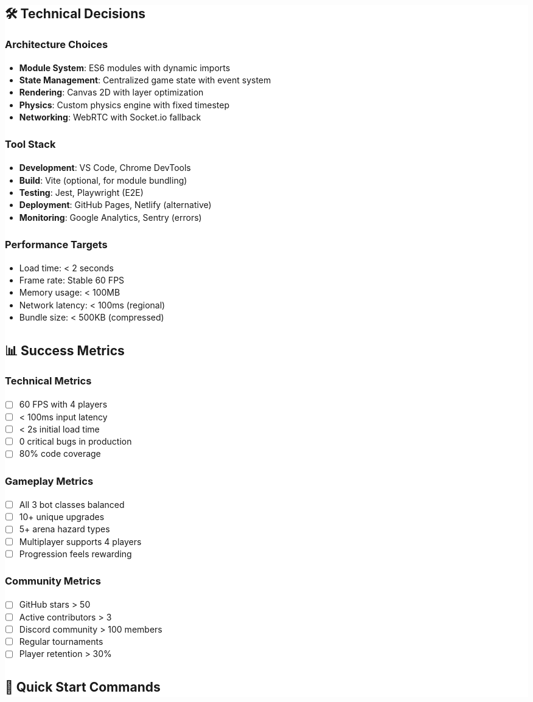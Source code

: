 ## 🛠️ Technical Decisions

### Architecture Choices
- **Module System**: ES6 modules with dynamic imports
- **State Management**: Centralized game state with event system
- **Rendering**: Canvas 2D with layer optimization
- **Physics**: Custom physics engine with fixed timestep
- **Networking**: WebRTC with Socket.io fallback

### Tool Stack
- **Development**: VS Code, Chrome DevTools
- **Build**: Vite (optional, for module bundling)
- **Testing**: Jest, Playwright (E2E)
- **Deployment**: GitHub Pages, Netlify (alternative)
- **Monitoring**: Google Analytics, Sentry (errors)

### Performance Targets
- Load time: < 2 seconds
- Frame rate: Stable 60 FPS
- Memory usage: < 100MB
- Network latency: < 100ms (regional)
- Bundle size: < 500KB (compressed)

## 📊 Success Metrics

### Technical Metrics
- [ ] 60 FPS with 4 players
- [ ] < 100ms input latency
- [ ] < 2s initial load time
- [ ] 0 critical bugs in production
- [ ] 80% code coverage

### Gameplay Metrics
- [ ] All 3 bot classes balanced
- [ ] 10+ unique upgrades
- [ ] 5+ arena hazard types
- [ ] Multiplayer supports 4 players
- [ ] Progression feels rewarding

### Community Metrics
- [ ] GitHub stars > 50
- [ ] Active contributors > 3
- [ ] Discord community > 100 members
- [ ] Regular tournaments
- [ ] Player retention > 30%

## 🚀 Quick Start Commands
